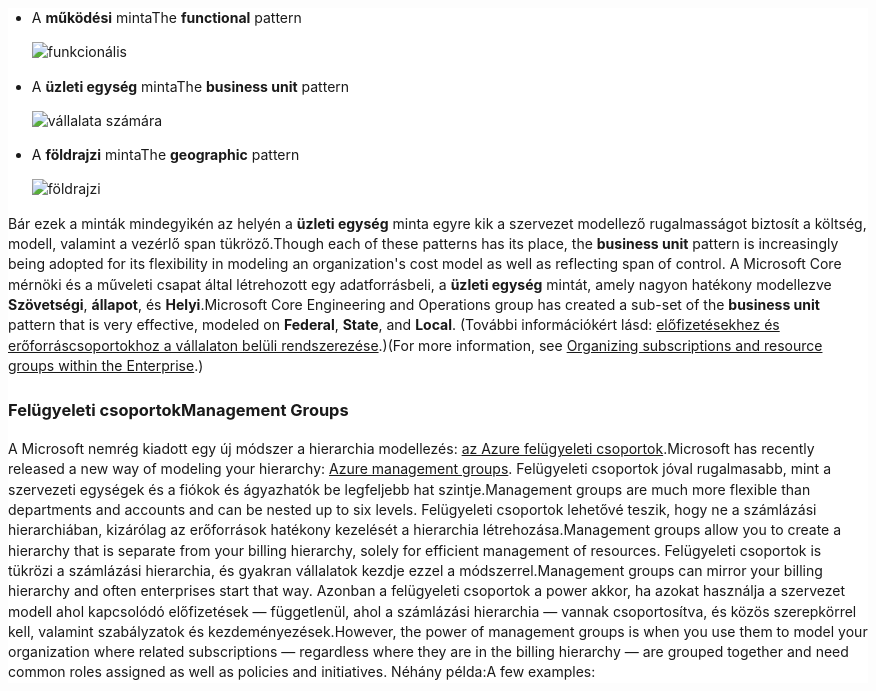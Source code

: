 * <span data-ttu-id="d6ebd-152">A **működési** minta</span><span class="sxs-lookup"><span data-stu-id="d6ebd-152">The **functional** pattern</span></span>

    ![funkcionális](./_images/functional.png)
* <span data-ttu-id="d6ebd-154">A **üzleti egység** minta</span><span class="sxs-lookup"><span data-stu-id="d6ebd-154">The **business unit** pattern</span></span>

    ![vállalata számára](./_images/business.png)
* <span data-ttu-id="d6ebd-156">A **földrajzi** minta</span><span class="sxs-lookup"><span data-stu-id="d6ebd-156">The **geographic** pattern</span></span>

    ![földrajzi](./_images/geographic.png)

<span data-ttu-id="d6ebd-158">Bár ezek a minták mindegyikén az helyén a **üzleti egység** minta egyre kik a szervezet modellező rugalmasságot biztosít a költség, modell, valamint a vezérlő span tükröző.</span><span class="sxs-lookup"><span data-stu-id="d6ebd-158">Though each of these patterns has its place, the **business unit** pattern is increasingly being adopted for its flexibility in modeling an organization's cost model as well as reflecting span of control.</span></span> <span data-ttu-id="d6ebd-159">A Microsoft Core mérnöki és a műveleti csapat által létrehozott egy adatforrásbeli, a **üzleti egység** mintát, amely nagyon hatékony modellezve **Szövetségi**, **állapot**, és  **Helyi**.</span><span class="sxs-lookup"><span data-stu-id="d6ebd-159">Microsoft Core Engineering and Operations group has created a sub-set of the **business unit** pattern that is very effective, modeled on **Federal**, **State**, and **Local**.</span></span> <span data-ttu-id="d6ebd-160">(További információkért lásd: [előfizetésekhez és erőforráscsoportokhoz a vállalaton belüli rendszerezése](https://azure.microsoft.com/blog/organizing-subscriptions-and-resource-groups-within-the-enterprise/).)</span><span class="sxs-lookup"><span data-stu-id="d6ebd-160">(For more information, see [Organizing subscriptions and resource groups within the Enterprise](https://azure.microsoft.com/blog/organizing-subscriptions-and-resource-groups-within-the-enterprise/).)</span></span>

### <a name="management-groups"></a><span data-ttu-id="d6ebd-161">Felügyeleti csoportok</span><span class="sxs-lookup"><span data-stu-id="d6ebd-161">Management Groups</span></span>

<span data-ttu-id="d6ebd-162">A Microsoft nemrég kiadott egy új módszer a hierarchia modellezés: [az Azure felügyeleti csoportok](/azure/azure-resource-manager/management-groups-overview).</span><span class="sxs-lookup"><span data-stu-id="d6ebd-162">Microsoft has recently released a new way of modeling your hierarchy: [Azure management groups](/azure/azure-resource-manager/management-groups-overview).</span></span> <span data-ttu-id="d6ebd-163">Felügyeleti csoportok jóval rugalmasabb, mint a szervezeti egységek és a fiókok és ágyazhatók be legfeljebb hat szintje.</span><span class="sxs-lookup"><span data-stu-id="d6ebd-163">Management groups are much more flexible than departments and accounts and can be nested up to six levels.</span></span> <span data-ttu-id="d6ebd-164">Felügyeleti csoportok lehetővé teszik, hogy ne a számlázási hierarchiában, kizárólag az erőforrások hatékony kezelését a hierarchia létrehozása.</span><span class="sxs-lookup"><span data-stu-id="d6ebd-164">Management groups allow you to create a hierarchy that is separate from your billing hierarchy, solely for efficient management of resources.</span></span> <span data-ttu-id="d6ebd-165">Felügyeleti csoportok is tükrözi a számlázási hierarchia, és gyakran vállalatok kezdje ezzel a módszerrel.</span><span class="sxs-lookup"><span data-stu-id="d6ebd-165">Management groups can mirror your billing hierarchy and often enterprises start that way.</span></span> <span data-ttu-id="d6ebd-166">Azonban a felügyeleti csoportok a power akkor, ha azokat használja a szervezet modell ahol kapcsolódó előfizetések &mdash; függetlenül, ahol a számlázási hierarchia &mdash; vannak csoportosítva, és közös szerepkörrel kell, valamint szabályzatok és kezdeményezések.</span><span class="sxs-lookup"><span data-stu-id="d6ebd-166">However, the power of management groups is when you use them to model your organization where related subscriptions &mdash; regardless where they are in the billing hierarchy &mdash; are grouped together and need common roles assigned as well as policies and initiatives.</span></span> <span data-ttu-id="d6ebd-167">Néhány példa:</span><span class="sxs-lookup"><span data-stu-id="d6ebd-167">A few examples:</span></span>
